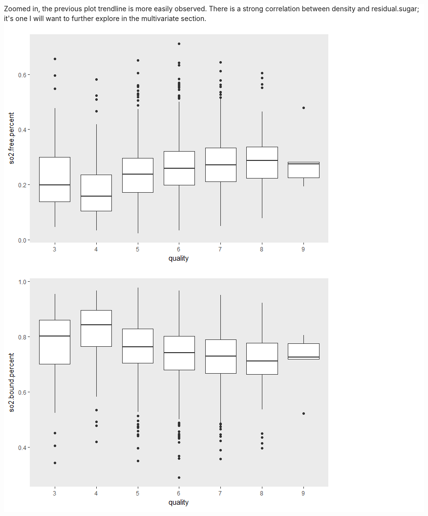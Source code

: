 Zoomed in, the previous plot trendline is more easily observed. There is a 
strong correlation between density and residual.sugar; it's one I will want to
further explore in the multivariate section.

![](project_template_files/figure-html/Boxplot_of_free_so2_percent_by_Quality-1.png)

![](project_template_files/figure-html/Boxplot_of_bound_so2_percent_by_Quality-1.png)

